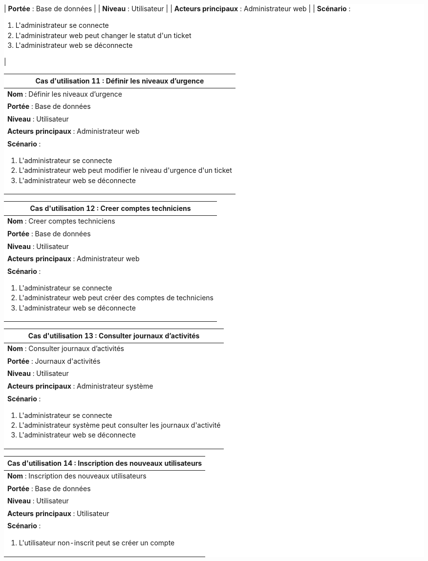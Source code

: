 | **Portée** : Base de données                                                                                                                                             |
| **Niveau** : Utilisateur                                                                                                                                                 |
| **Acteurs principaux** : Administrateur web                                                                                                                              |
| **Scénario** : <ol><li>L'administrateur se connecte</li><li>L'administrateur web peut changer le statut d'un ticket</li><li>L'administrateur web se déconnecte</li></ol> |

| Cas d'utilisation 11 : Définir les niveaux d’urgence                                                                                                                                |
|-------------------------------------------------------------------------------------------------------------------------------------------------------------------------------------|
| **Nom** : Définir les niveaux d’urgence                                                                                                                                             |
| **Portée** : Base de données                                                                                                                                                        |
| **Niveau** : Utilisateur                                                                                                                                                            |
| **Acteurs principaux** : Administrateur web                                                                                                                                         |
| **Scénario** : <ol><li>L'administrateur se connecte</li><li>L'administrateur web peut modifier le niveau d'urgence d'un ticket</li><li>L'administrateur web se déconnecte</li></ol> |

| Cas d'utilisation 12 : Creer comptes techniciens                                                                                                                            |
|-----------------------------------------------------------------------------------------------------------------------------------------------------------------------------|
| **Nom** : Creer comptes techniciens                                                                                                                                         |
| **Portée** : Base de données                                                                                                                                                |
| **Niveau** : Utilisateur                                                                                                                                                    |
| **Acteurs principaux** : Administrateur web                                                                                                                                 |
| **Scénario** : <ol><li>L'administrateur se connecte</li><li>L'administrateur web peut créer des comptes de techniciens</li><li>L'administrateur web se déconnecte</li></ol> |

| Cas d'utilisation 13 : Consulter journaux d’activités                                                                                                                            |
|----------------------------------------------------------------------------------------------------------------------------------------------------------------------------------|
| **Nom** : Consulter journaux d’activités                                                                                                                                         |
| **Portée** : Journaux d'activités                                                                                                                                                |
| **Niveau** : Utilisateur                                                                                                                                                         |
| **Acteurs principaux** : Administrateur système                                                                                                                                  |
| **Scénario** : <ol><li>L'administrateur se connecte</li><li>L'administrateur système peut consulter les journaux d'activité</li><li>L'administrateur web se déconnecte</li></ol> |

| Cas d'utilisation 14 : Inscription des nouveaux utilisateurs                       |
|------------------------------------------------------------------------------------|
| **Nom** : Inscription des nouveaux utilisateurs                                    |
| **Portée** : Base de données                                                       |
| **Niveau** : Utilisateur                                                           |
| **Acteurs principaux** : Utilisateur                                               |
| **Scénario** : <ol><li>L'utilisateur non-inscrit peut se créer un compte</li></ol> |
